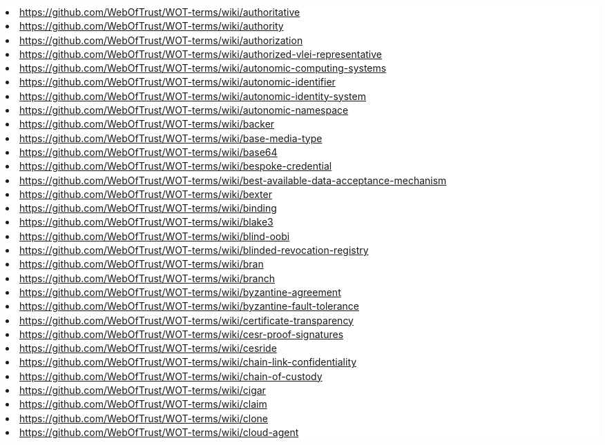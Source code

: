 <li><a href="https://github.com/WebOfTrust/WOT-terms/wiki/authoritative" target="_blank">https://github.com/WebOfTrust/WOT-terms/wiki/authoritative</a></li>
<li><a href="https://github.com/WebOfTrust/WOT-terms/wiki/authority" target="_blank">https://github.com/WebOfTrust/WOT-terms/wiki/authority</a></li>
<li><a href="https://github.com/WebOfTrust/WOT-terms/wiki/authorization" target="_blank">https://github.com/WebOfTrust/WOT-terms/wiki/authorization</a></li>
<li><a href="https://github.com/WebOfTrust/WOT-terms/wiki/authorized-vlei-representative" target="_blank">https://github.com/WebOfTrust/WOT-terms/wiki/authorized-vlei-representative</a></li>
<li><a href="https://github.com/WebOfTrust/WOT-terms/wiki/autonomic-computing-systems" target="_blank">https://github.com/WebOfTrust/WOT-terms/wiki/autonomic-computing-systems</a></li>
<li><a href="https://github.com/WebOfTrust/WOT-terms/wiki/autonomic-identifier" target="_blank">https://github.com/WebOfTrust/WOT-terms/wiki/autonomic-identifier</a></li>
<li><a href="https://github.com/WebOfTrust/WOT-terms/wiki/autonomic-identity-system" target="_blank">https://github.com/WebOfTrust/WOT-terms/wiki/autonomic-identity-system</a></li>
<li><a href="https://github.com/WebOfTrust/WOT-terms/wiki/autonomic-namespace" target="_blank">https://github.com/WebOfTrust/WOT-terms/wiki/autonomic-namespace</a></li>
<li><a href="https://github.com/WebOfTrust/WOT-terms/wiki/backer" target="_blank">https://github.com/WebOfTrust/WOT-terms/wiki/backer</a></li>
<li><a href="https://github.com/WebOfTrust/WOT-terms/wiki/base-media-type" target="_blank">https://github.com/WebOfTrust/WOT-terms/wiki/base-media-type</a></li>
<li><a href="https://github.com/WebOfTrust/WOT-terms/wiki/base64" target="_blank">https://github.com/WebOfTrust/WOT-terms/wiki/base64</a></li>
<li><a href="https://github.com/WebOfTrust/WOT-terms/wiki/bespoke-credential" target="_blank">https://github.com/WebOfTrust/WOT-terms/wiki/bespoke-credential</a></li>
<li><a href="https://github.com/WebOfTrust/WOT-terms/wiki/best-available-data-acceptance-mechanism" target="_blank">https://github.com/WebOfTrust/WOT-terms/wiki/best-available-data-acceptance-mechanism</a></li>
<li><a href="https://github.com/WebOfTrust/WOT-terms/wiki/bexter" target="_blank">https://github.com/WebOfTrust/WOT-terms/wiki/bexter</a></li>
<li><a href="https://github.com/WebOfTrust/WOT-terms/wiki/binding" target="_blank">https://github.com/WebOfTrust/WOT-terms/wiki/binding</a></li>
<li><a href="https://github.com/WebOfTrust/WOT-terms/wiki/blake3" target="_blank">https://github.com/WebOfTrust/WOT-terms/wiki/blake3</a></li>
<li><a href="https://github.com/WebOfTrust/WOT-terms/wiki/blind-oobi" target="_blank">https://github.com/WebOfTrust/WOT-terms/wiki/blind-oobi</a></li>
<li><a href="https://github.com/WebOfTrust/WOT-terms/wiki/blinded-revocation-registry" target="_blank">https://github.com/WebOfTrust/WOT-terms/wiki/blinded-revocation-registry</a></li>
<li><a href="https://github.com/WebOfTrust/WOT-terms/wiki/bran" target="_blank">https://github.com/WebOfTrust/WOT-terms/wiki/bran</a></li>
<li><a href="https://github.com/WebOfTrust/WOT-terms/wiki/branch" target="_blank">https://github.com/WebOfTrust/WOT-terms/wiki/branch</a></li>
<li><a href="https://github.com/WebOfTrust/WOT-terms/wiki/byzantine-agreement" target="_blank">https://github.com/WebOfTrust/WOT-terms/wiki/byzantine-agreement</a></li>
<li><a href="https://github.com/WebOfTrust/WOT-terms/wiki/byzantine-fault-tolerance" target="_blank">https://github.com/WebOfTrust/WOT-terms/wiki/byzantine-fault-tolerance</a></li>
<li><a href="https://github.com/WebOfTrust/WOT-terms/wiki/certificate-transparency" target="_blank">https://github.com/WebOfTrust/WOT-terms/wiki/certificate-transparency</a></li>
<li><a href="https://github.com/WebOfTrust/WOT-terms/wiki/cesr-proof-signatures" target="_blank">https://github.com/WebOfTrust/WOT-terms/wiki/cesr-proof-signatures</a></li>
<li><a href="https://github.com/WebOfTrust/WOT-terms/wiki/cesride" target="_blank">https://github.com/WebOfTrust/WOT-terms/wiki/cesride</a></li>
<li><a href="https://github.com/WebOfTrust/WOT-terms/wiki/chain-link-confidentiality" target="_blank">https://github.com/WebOfTrust/WOT-terms/wiki/chain-link-confidentiality</a></li>
<li><a href="https://github.com/WebOfTrust/WOT-terms/wiki/chain-of-custody" target="_blank">https://github.com/WebOfTrust/WOT-terms/wiki/chain-of-custody</a></li>
<li><a href="https://github.com/WebOfTrust/WOT-terms/wiki/cigar" target="_blank">https://github.com/WebOfTrust/WOT-terms/wiki/cigar</a></li>
<li><a href="https://github.com/WebOfTrust/WOT-terms/wiki/claim" target="_blank">https://github.com/WebOfTrust/WOT-terms/wiki/claim</a></li>
<li><a href="https://github.com/WebOfTrust/WOT-terms/wiki/clone" target="_blank">https://github.com/WebOfTrust/WOT-terms/wiki/clone</a></li>
<li><a href="https://github.com/WebOfTrust/WOT-terms/wiki/cloud-agent" target="_blank">https://github.com/WebOfTrust/WOT-terms/wiki/cloud-agent</a></li>